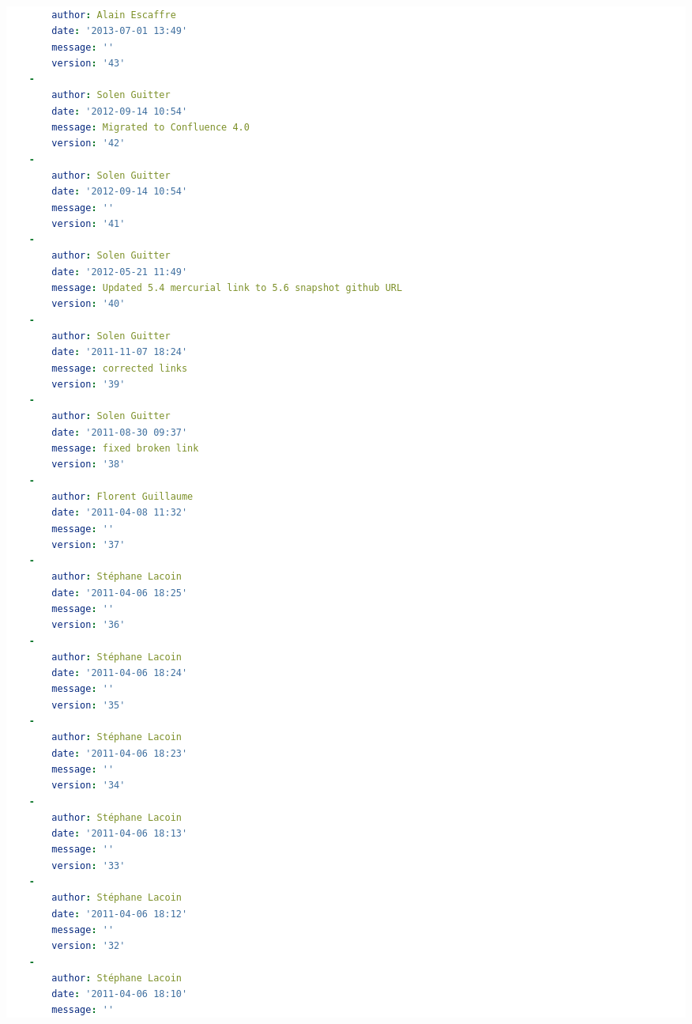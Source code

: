 ```yaml
        author: Alain Escaffre
        date: '2013-07-01 13:49'
        message: ''
        version: '43'
    -
        author: Solen Guitter
        date: '2012-09-14 10:54'
        message: Migrated to Confluence 4.0
        version: '42'
    -
        author: Solen Guitter
        date: '2012-09-14 10:54'
        message: ''
        version: '41'
    -
        author: Solen Guitter
        date: '2012-05-21 11:49'
        message: Updated 5.4 mercurial link to 5.6 snapshot github URL
        version: '40'
    -
        author: Solen Guitter
        date: '2011-11-07 18:24'
        message: corrected links
        version: '39'
    -
        author: Solen Guitter
        date: '2011-08-30 09:37'
        message: fixed broken link
        version: '38'
    -
        author: Florent Guillaume
        date: '2011-04-08 11:32'
        message: ''
        version: '37'
    -
        author: Stéphane Lacoin
        date: '2011-04-06 18:25'
        message: ''
        version: '36'
    -
        author: Stéphane Lacoin
        date: '2011-04-06 18:24'
        message: ''
        version: '35'
    -
        author: Stéphane Lacoin
        date: '2011-04-06 18:23'
        message: ''
        version: '34'
    -
        author: Stéphane Lacoin
        date: '2011-04-06 18:13'
        message: ''
        version: '33'
    -
        author: Stéphane Lacoin
        date: '2011-04-06 18:12'
        message: ''
        version: '32'
    -
        author: Stéphane Lacoin
        date: '2011-04-06 18:10'
        message: ''
```